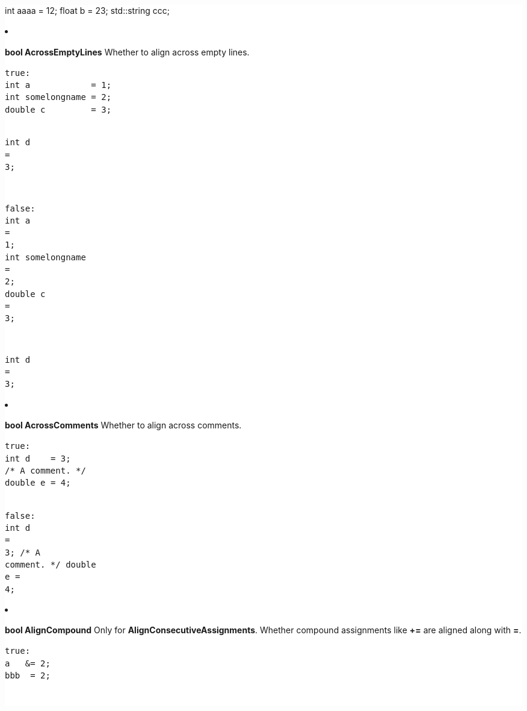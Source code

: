 <span class="kt">int</span>         <span class="n">aaaa</span> <span class="o">=</span> <span class="mi">12</span><span class="p">;</span>
<span class="kt">float</span>       <span class="n">b</span> <span class="o">=</span> <span class="mi">23</span><span class="p">;</span>
<span class="n">std</span><span class="o">::</span><span class="n">string</span> <span class="n">ccc</span><span class="p">;</span>
</pre></div>
</div>
</li>
<li><p class="first"><strong>bool</span> <span class="pre">AcrossEmptyLines</strong> Whether to align across empty lines.</p>
<div class="highlight-c++ notranslate"><div class="highlight"><pre><span></span><span class="nb">true</span><span class="o">:</span>
<span class="kt">int</span> <span class="n">a</span>            <span class="o">=</span> <span class="mi">1</span><span class="p">;</span>
<span class="kt">int</span> <span class="n">somelongname</span> <span class="o">=</span> <span class="mi">2</span><span class="p">;</span>
<span class="kt">double</span> <span class="n">c</span>         <span class="o">=</span> <span class="mi">3</span><span class="p">;</span>

<span class="kt">int</span> <span class="n">d</span>            <span class="o">=</span> <span class="mi">3</span><span class="p">;</span>

<span class="nb">false</span><span class="o">:</span>
<span class="kt">int</span> <span class="n">a</span>            <span class="o">=</span> <span class="mi">1</span><span class="p">;</span>
<span class="kt">int</span> <span class="n">somelongname</span> <span class="o">=</span> <span class="mi">2</span><span class="p">;</span>
<span class="kt">double</span> <span class="n">c</span>         <span class="o">=</span> <span class="mi">3</span><span class="p">;</span>

<span class="kt">int</span> <span class="n">d</span> <span class="o">=</span> <span class="mi">3</span><span class="p">;</span>
</pre></div>
</div>
</li>
<li><p class="first"><strong>bool</span> <span class="pre">AcrossComments</strong> Whether to align across comments.</p>
<div class="highlight-c++ notranslate"><div class="highlight"><pre><span></span><span class="nb">true</span><span class="o">:</span>
<span class="kt">int</span> <span class="n">d</span>    <span class="o">=</span> <span class="mi">3</span><span class="p">;</span>
<span class="cm">/* A comment. */</span>
<span class="kt">double</span> <span class="n">e</span> <span class="o">=</span> <span class="mi">4</span><span class="p">;</span>

<span class="nb">false</span><span class="o">:</span>
<span class="kt">int</span> <span class="n">d</span> <span class="o">=</span> <span class="mi">3</span><span class="p">;</span>
<span class="cm">/* A comment. */</span>
<span class="kt">double</span> <span class="n">e</span> <span class="o">=</span> <span class="mi">4</span><span class="p">;</span>
</pre></div>
</div>
</li>
<li><p class="first"><strong>bool</span> <span class="pre">AlignCompound</strong> Only for <strong>AlignConsecutiveAssignments</strong>.  Whether compound assignments
like <strong>+=</strong> are aligned along with <strong>=</strong>.</p>
<div class="highlight-c++ notranslate"><div class="highlight"><pre><span></span><span class="nb">true</span><span class="o">:</span>
<span class="n">a</span>   <span class="o">&amp;=</span> <span class="mi">2</span><span class="p">;</span>
<span class="n">bbb</span>  <span class="o">=</span> <span class="mi">2</span><span class="p">;</span>
